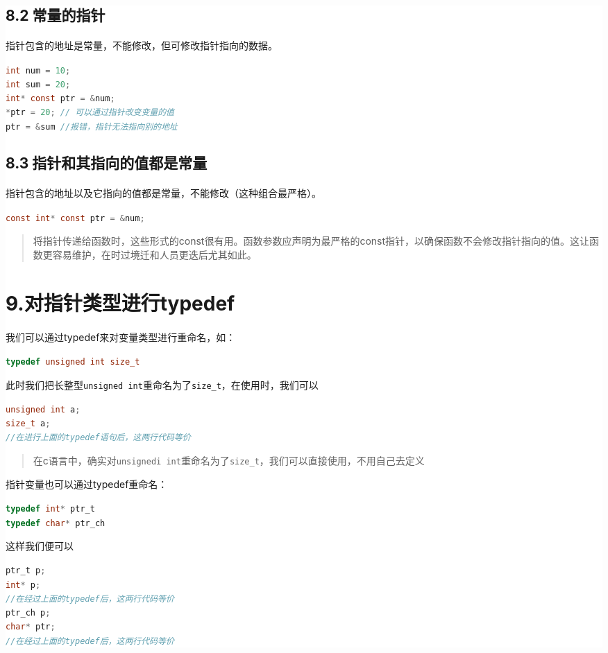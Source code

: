 ## 8.2 常量的指针

指针包含的地址是常量，不能修改，但可修改指针指向的数据。

```c
int num = 10;
int sum = 20;
int* const ptr = &num;
*ptr = 20; // 可以通过指针改变变量的值
ptr = &sum //报错，指针无法指向别的地址
```


## 8.3 指针和其指向的值都是常量

指针包含的地址以及它指向的值都是常量，不能修改（这种组合最严格）。

```c
const int* const ptr = &num;
```

> 将指针传递给函数时，这些形式的const很有用。函数参数应声明为最严格的const指针，以确保函数不会修改指针指向的值。这让函数更容易维护，在时过境迁和人员更迭后尤其如此。
> 
# 9.对指针类型进行typedef

我们可以通过typedef来对变量类型进行重命名，如：
```c
typedef unsigned int size_t
```

此时我们把长整型`unsigned int`重命名为了`size_t`，在使用时，我们可以

```c
unsigned int a;
size_t a;
//在进行上面的typedef语句后，这两行代码等价
```

> 在c语言中，确实对`unsignedi int`重命名为了`size_t`，我们可以直接使用，不用自己去定义

指针变量也可以通过typedef重命名：

```c
typedef int* ptr_t
typedef char* ptr_ch
```

这样我们便可以

```c
ptr_t p;
int* p;
//在经过上面的typedef后，这两行代码等价
ptr_ch p;
char* ptr;
//在经过上面的typedef后，这两行代码等价
```
